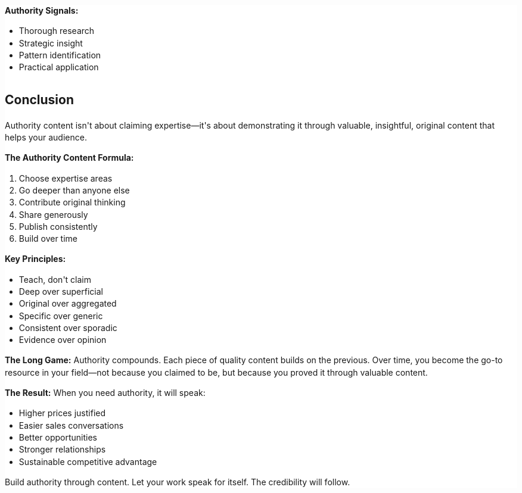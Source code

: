 **Authority Signals:**
- Thorough research
- Strategic insight
- Pattern identification
- Practical application

## Conclusion

Authority content isn't about claiming expertise—it's about demonstrating it through valuable, insightful, original content that helps your audience.

**The Authority Content Formula:**
1. Choose expertise areas
2. Go deeper than anyone else
3. Contribute original thinking
4. Share generously
5. Publish consistently
6. Build over time

**Key Principles:**
- Teach, don't claim
- Deep over superficial
- Original over aggregated
- Specific over generic
- Consistent over sporadic
- Evidence over opinion

**The Long Game:**
Authority compounds. Each piece of quality content builds on the previous. Over time, you become the go-to resource in your field—not because you claimed to be, but because you proved it through valuable content.

**The Result:**
When you need authority, it will speak:
- Higher prices justified
- Easier sales conversations
- Better opportunities
- Stronger relationships
- Sustainable competitive advantage

Build authority through content. Let your work speak for itself. The credibility will follow.
